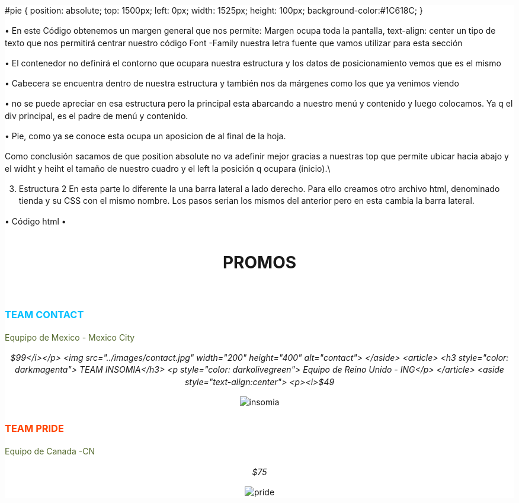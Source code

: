 #pie { position: absolute; top: 1500px; left: 0px; width: 1525px; height: 100px;
    background-color:#1C618C; }

•	En este Código obtenemos un margen general que nos permite: Margen ocupa toda la pantalla, text-align: center un tipo de texto que nos permitirá centrar nuestro código Font -Family nuestra letra fuente que vamos utilizar para esta sección 

•	El contenedor no definirá el contorno que ocupara nuestra estructura y los datos de posicionamiento vemos que es el mismo

•	Cabecera se encuentra dentro de nuestra estructura y también nos da márgenes como los que ya venimos viendo 

•	no se puede apreciar en esa estructura pero la principal esta abarcando a nuestro menú y contenido y luego colocamos. Ya q el div principal,  es el padre de menú y contenido.

•	Pie, como ya se conoce esta ocupa un aposicion de al final de la hoja.

Como conclusión sacamos de que position absolute  no va adefinir mejor gracias a nuestras top que permite ubicar hacia abajo y el widht y heiht  el tamaño de nuestro cuadro y el left la posición q ocupara (inicio).\

3.	Estructura 2
En esta parte lo diferente la una barra lateral a lado derecho. Para ello creamos otro archivo html, denominado tienda y su CSS con el mismo nombre. Los pasos serian los mismos del anterior pero en esta cambia la barra lateral.

•	Código html
•	<div id="lateral">
    <header>
        <h1>PROMOS</h1>
    </header>
    <section>
        <article>
            <h3 style="color: deepskyblue"> TEAM CONTACT</h3>
            <p style="color: darkolivegreen"> Equpipo de Mexico - Mexico City </p>
        </article>
        <aside style="text-align:center">
            <p><i>$99</i></p>
            <img src="../images/contact.jpg" width="200" height="400" alt="contact">
        </aside>
        <article>
            <h3 style="color: darkmagenta"> TEAM INSOMIA</h3>
            <p style="color: darkolivegreen"> Equipo de Reino Unido - ING</p>
        </article>
        <aside style="text-align:center">
            <p><i>$49</i></p>
            <img src="../images/insomia.jpg" width="200" height="400" alt="insomia">
        </aside>
        <article>
            <h3 style="color: orangered"> TEAM PRIDE </h3>
            <p style="color: darkolivegreen"> Equipo de Canada -CN </p>
        </article>
        <aside style="text-align:center">
            <p><i>$75</i></p>
            <img src="../images/pride.jpg" width="400" height="200" alt="pride">
        </aside>
    </section>
</div>
